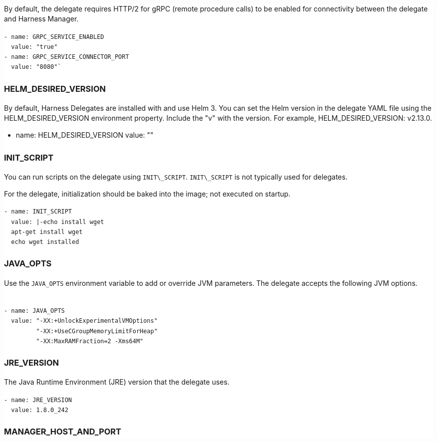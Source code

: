By default, the delegate requires HTTP/2 for gRPC (remote procedure calls) to be enabled for connectivity between the delegate and Harness Manager. 

```
- name: GRPC_SERVICE_ENABLED
  value: "true"
- name: GRPC_SERVICE_CONNECTOR_PORT
  value: "8080"`
```

### HELM_DESIRED_VERSION

By default, Harness Delegates are installed with and use Helm 3. You can set the Helm version in the delegate YAML file using the HELM\_DESIRED\_VERSION environment property. Include the "v" with the version. For example, HELM\_DESIRED\_VERSION: v2.13.0. 

- name: HELM_DESIRED_VERSION
  value: ""


### INIT_SCRIPT

You can run scripts on the delegate using `INIT\_SCRIPT`. `INIT\_SCRIPT` is not typically used for delegates.

For the delegate, initialization should be baked into the image; not executed on startup.

```
- name: INIT_SCRIPT
  value: |-echo install wget 
  apt-get install wget
  echo wget installed
```
### JAVA_OPTS 

Use the `JAVA_OPTS` environment variable to add or override JVM parameters. The delegate accepts the following JVM options.

```

- name: JAVA_OPTS
  value: "-XX:+UnlockExperimentalVMOptions" 
         "-XX:+UseCGroupMemoryLimitForHeap"
         "-XX:MaxRAMFraction=2 -Xms64M"
``` 

### JRE_VERSION
The Java Runtime Environment (JRE) version that the delegate uses.

```
- name: JRE_VERSION
  value: 1.8.0_242
```


### MANAGER_HOST_AND_PORT
